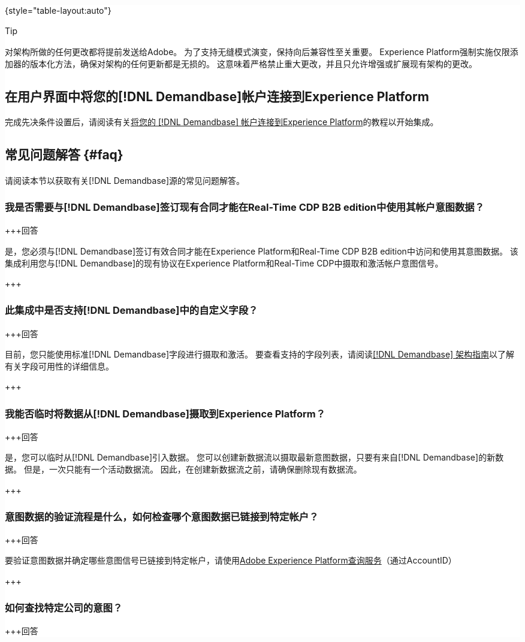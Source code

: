 {style="table-layout:auto"}

>[!TIP]
>
>对架构所做的任何更改都将提前发送给Adobe。 为了支持无缝模式演变，保持向后兼容性至关重要。 Experience Platform强制实施仅限添加器的版本化方法，确保对架构的任何更新都是无损的。 这意味着严格禁止重大更改，并且只允许增强或扩展现有架构的更改。

## 在用户界面中将您的[!DNL Demandbase]帐户连接到Experience Platform

完成先决条件设置后，请阅读有关[将您的 [!DNL Demandbase] 帐户连接到Experience Platform](../../tutorials/ui/create/data-partners/demandbase.md)的教程以开始集成。

## 常见问题解答 {#faq}

请阅读本节以获取有关[!DNL Demandbase]源的常见问题解答。

### 我是否需要与[!DNL Demandbase]签订现有合同才能在Real-Time CDP B2B edition中使用其帐户意图数据？

+++回答

是，您必须与[!DNL Demandbase]签订有效合同才能在Experience Platform和Real-Time CDP B2B edition中访问和使用其意图数据。 该集成利用您与[!DNL Demandbase]的现有协议在Experience Platform和Real-Time CDP中摄取和激活帐户意图信号。

+++

### 此集成中是否支持[!DNL Demandbase]中的自定义字段？

+++回答

目前，您只能使用标准[!DNL Demandbase]字段进行摄取和激活。 要查看支持的字段列表，请阅读[[!DNL Demandbase] 架构指南](#schema)以了解有关字段可用性的详细信息。

+++

### 我能否临时将数据从[!DNL Demandbase]摄取到Experience Platform？

+++回答

是，您可以临时从[!DNL Demandbase]引入数据。 您可以创建新数据流以摄取最新意图数据，只要有来自[!DNL Demandbase]的新数据。 但是，一次只能有一个活动数据流。 因此，在创建新数据流之前，请确保删除现有数据流。

+++

### 意图数据的验证流程是什么，如何检查哪个意图数据已链接到特定帐户？

+++回答

要验证意图数据并确定哪些意图信号已链接到特定帐户，请使用[Adobe Experience Platform查询服务](../../../query-service/home.md)（通过AccountID）

+++

### 如何查找特定公司的意图？

+++回答
